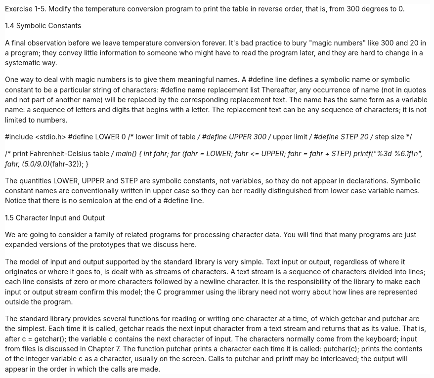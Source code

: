 Exercise 1-5. Modify the temperature conversion program to print the table in reverse order, that is, from 300 degrees to 0.


1.4 Symbolic Constants

A final observation before we leave temperature conversion forever.
It's bad practice to bury "magic numbers" like 300 and 20 in a program; they convey little information to someone who might have to read the program later, and they are hard to change in a systematic way.

One way to deal with magic numbers is to give them meaningful names.
A #define line defines a symbolic name or symbolic constant to be a particular string of characters:
	#define name replacement list
Thereafter, any occurrence of name (not in quotes and not part of another name) will be replaced by the corresponding replacement text.
The name has the same form as a variable name: a sequence of letters and digits that begins with a letter.
The replacement text can be any sequence of characters; it is not limited to numbers.

#include <stdio.h>
#define LOWER 0 /* lower limit of table */
#define UPPER 300 /* upper limit */
#define STEP 20 /* step size */

/* print Fahrenheit-Celsius table */
main()
{
	int fahr;
	for (fahr = LOWER; fahr <= UPPER; fahr = fahr + STEP)
		printf("%3d %6.1f\n", fahr, (5.0/9.0)*(fahr-32));
}

The quantities LOWER, UPPER and STEP are symbolic constants, not variables, so they do not appear in declarations.
Symbolic constant names are conventionally written in upper case so they can ber readily distinguished from lower case variable names.
Notice that there is no semicolon at the end of a #define line.


1.5 Character Input and Output

We are going to consider a family of related programs for processing character data.
You will find that many programs are just expanded versions of the prototypes that we discuss here.

The model of input and output supported by the standard library is very simple.
Text input or output, regardless of where it originates or where it goes to, is dealt with as streams of characters.
A text stream is a sequence of characters divided into lines; each line consists of zero or more characters followed by a newline character.
It is the responsibility of the library to make each input or output stream confirm this model; the C programmer using the library need not worry about how lines are represented outside the program.

The standard library provides several functions for reading or writing one character at a time, of which getchar and putchar are the simplest.
Each time it is called, getchar reads the next input character from a text stream and returns that as its value.
That is, after c = getchar(); the variable c contains the next character of input.
The characters normally come from the keyboard; input from files is discussed in Chapter 7.
The function putchar prints a character each time it is called: putchar(c); prints the contents of the integer variable c as a character, usually on the screen.
Calls to putchar and printf may be interleaved; the output will appear in the order in which the calls are made.

